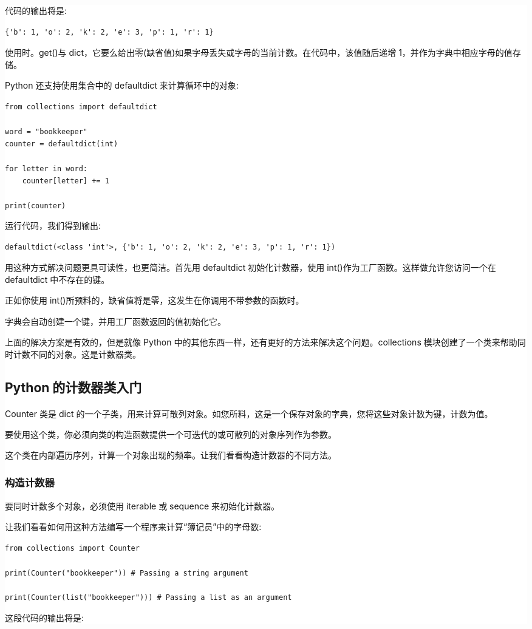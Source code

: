 代码的输出将是:

```
{'b': 1, 'o': 2, 'k': 2, 'e': 3, 'p': 1, 'r': 1}
```

使用时。get()与 dict，它要么给出零(缺省值)如果字母丢失或字母的当前计数。在代码中，该值随后递增 1，并作为字典中相应字母的值存储。

Python 还支持使用集合中的 defaultdict 来计算循环中的对象:

```
from collections import defaultdict

word = "bookkeeper"
counter = defaultdict(int)

for letter in word:
	counter[letter] += 1

print(counter)
```

运行代码，我们得到输出:

```
defaultdict(<class 'int'>, {'b': 1, 'o': 2, 'k': 2, 'e': 3, 'p': 1, 'r': 1})
```

用这种方式解决问题更具可读性，也更简洁。首先用 defaultdict 初始化计数器，使用 int()作为工厂函数。这样做允许您访问一个在 defaultdict 中不存在的键。

正如你使用 int()所预料的，缺省值将是零，这发生在你调用不带参数的函数时。

字典会自动创建一个键，并用工厂函数返回的值初始化它。

上面的解决方案是有效的，但是就像 Python 中的其他东西一样，还有更好的方法来解决这个问题。collections 模块创建了一个类来帮助同时计数不同的对象。这是计数器类。

## **Python 的计数器类入门**

Counter 类是 dict 的一个子类，用来计算可散列对象。如您所料，这是一个保存对象的字典，您将这些对象计数为键，计数为值。

要使用这个类，你必须向类的构造函数提供一个可迭代的或可散列的对象序列作为参数。

这个类在内部遍历序列，计算一个对象出现的频率。让我们看看构造计数器的不同方法。

### **构造计数器**

要同时计数多个对象，必须使用 iterable 或 sequence 来初始化计数器。

让我们看看如何用这种方法编写一个程序来计算“簿记员”中的字母数:

```
from collections import Counter

print(Counter("bookkeeper")) # Passing a string argument 

print(Counter(list("bookkeeper"))) # Passing a list as an argument 
```

这段代码的输出将是:
